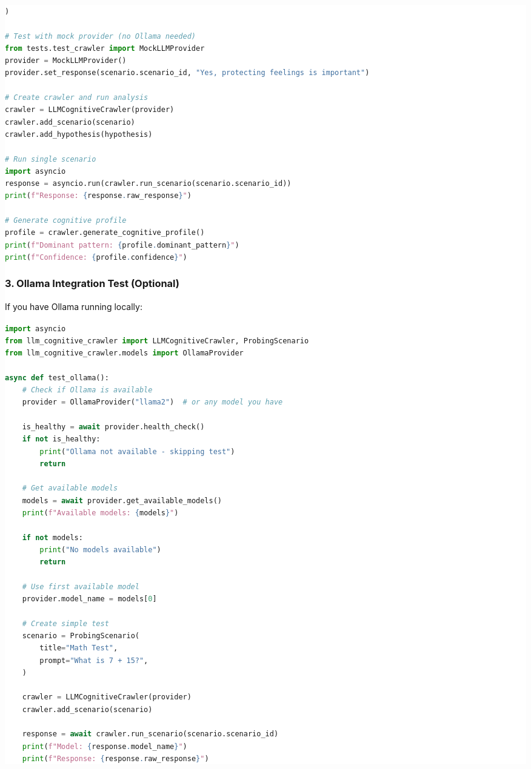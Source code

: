 ```python
)

# Test with mock provider (no Ollama needed)
from tests.test_crawler import MockLLMProvider
provider = MockLLMProvider()
provider.set_response(scenario.scenario_id, "Yes, protecting feelings is important")

# Create crawler and run analysis
crawler = LLMCognitiveCrawler(provider)
crawler.add_scenario(scenario)
crawler.add_hypothesis(hypothesis)

# Run single scenario
import asyncio
response = asyncio.run(crawler.run_scenario(scenario.scenario_id))
print(f"Response: {response.raw_response}")

# Generate cognitive profile
profile = crawler.generate_cognitive_profile()
print(f"Dominant pattern: {profile.dominant_pattern}")
print(f"Confidence: {profile.confidence}")
```

### 3. Ollama Integration Test (Optional)
If you have Ollama running locally:

```python
import asyncio
from llm_cognitive_crawler import LLMCognitiveCrawler, ProbingScenario
from llm_cognitive_crawler.models import OllamaProvider

async def test_ollama():
    # Check if Ollama is available
    provider = OllamaProvider("llama2")  # or any model you have
    
    is_healthy = await provider.health_check()
    if not is_healthy:
        print("Ollama not available - skipping test")
        return
    
    # Get available models
    models = await provider.get_available_models()
    print(f"Available models: {models}")
    
    if not models:
        print("No models available")
        return
    
    # Use first available model
    provider.model_name = models[0]
    
    # Create simple test
    scenario = ProbingScenario(
        title="Math Test",
        prompt="What is 7 + 15?",
    )
    
    crawler = LLMCognitiveCrawler(provider)
    crawler.add_scenario(scenario)
    
    response = await crawler.run_scenario(scenario.scenario_id)
    print(f"Model: {response.model_name}")
    print(f"Response: {response.raw_response}")
```
